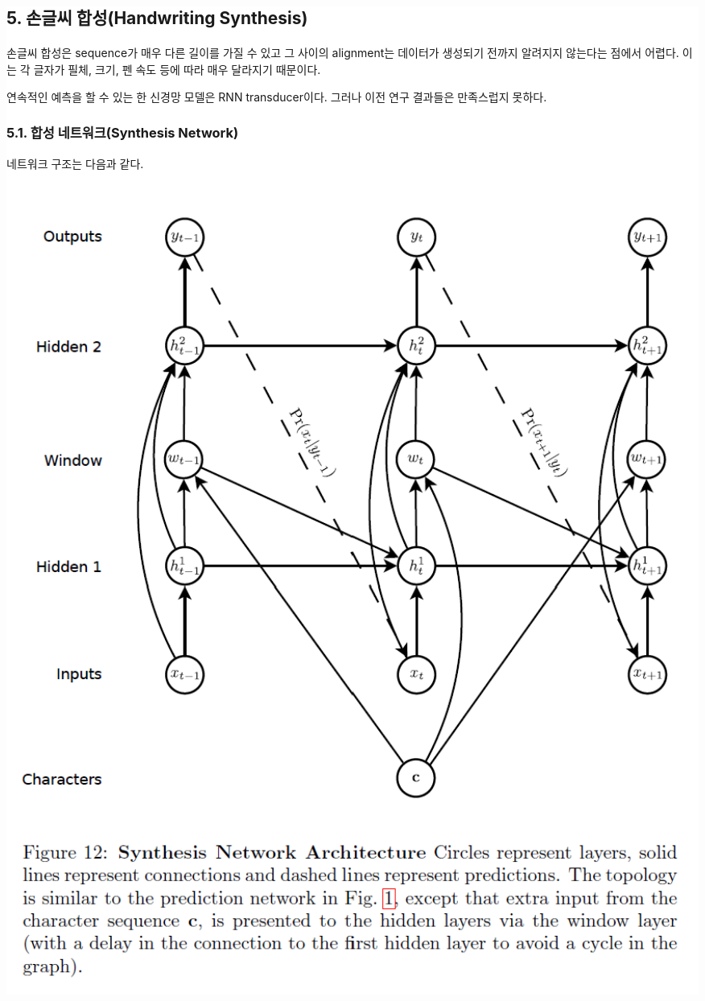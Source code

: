 
## 5. 손글씨 합성(Handwriting Synthesis)

손글씨 합성은 sequence가 매우 다른 길이를 가질 수 있고 그 사이의 alignment는 데이터가 생성되기 전까지 알려지지 않는다는 점에서 어렵다. 이는 각 글자가 필체, 크기, 펜 속도 등에 따라 매우 달라지기 때문이다.

연속적인 예측을 할 수 있는 한 신경망 모델은 RNN transducer이다. 그러나 이전 연구 결과들은 만족스럽지 못하다.


### 5.1. 합성 네트워크(Synthesis Network)

네트워크 구조는 다음과 같다.

<center><img src="/public/img/2019-07-15-Generating Sequences WIth Recurrent Neural Networks/11.png" width="100%" alt="Architecture"></center>
